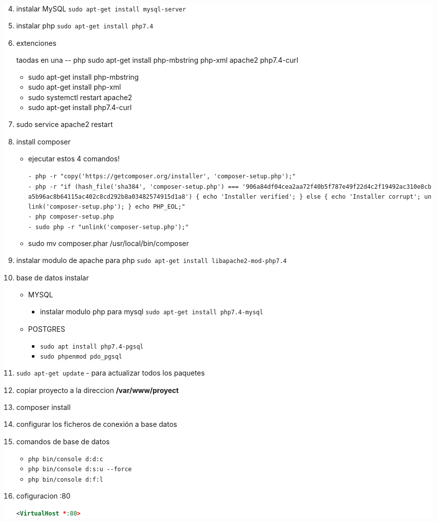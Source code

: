 4. instalar MySQL `sudo apt-get install mysql-server`

5. instalar php `sudo apt-get install php7.4`

6. extenciones 

   taodas en una -- php  sudo apt-get install php-mbstring php-xml apache2 php7.4-curl

   - sudo apt-get install php-mbstring
   - sudo apt-get install php-xml
   - sudo systemctl restart apache2
   - sudo apt-get install php7.4-curl

7. sudo service apache2 restart

8. install composer 

   - ejecutar estos 4 comandos!

     ```
     - php -r "copy('https://getcomposer.org/installer', 'composer-setup.php');"
     - php -r "if (hash_file('sha384', 'composer-setup.php') === '906a84df04cea2aa72f40b5f787e49f22d4c2f19492ac310e8cba5b96ac8b64115ac402c8cd292b8a03482574915d1a8') { echo 'Installer verified'; } else { echo 'Installer corrupt'; unlink('composer-setup.php'); } echo PHP_EOL;"
     - php composer-setup.php
     - sudo php -r "unlink('composer-setup.php');"
     ```

   - sudo mv composer.phar /usr/local/bin/composer


5. instalar modulo de apache para php `sudo apt-get install libapache2-mod-php7.4`

6. base de datos instalar

   - MYSQL 
     - instalar modulo php para mysql `sudo apt-get install php7.4-mysql`  

   - POSTGRES 
     - `sudo apt install php7.4-pgsql` 
     - `sudo phpenmod pdo_pgsql`

7. `sudo apt-get update` - para actualizar todos los paquetes

8. copiar proyecto a la direccion **/var/www/proyect**

9. composer install

10. configurar los ficheros de conexión a base datos

11. comandos de base de datos

    - `php bin/console d:d:c`
    - `php bin/console d:s:u --force`
    - `php bin/console d:f:l`

12. cofiguracion :80

    ```xml
    <VirtualHost *:80>
    